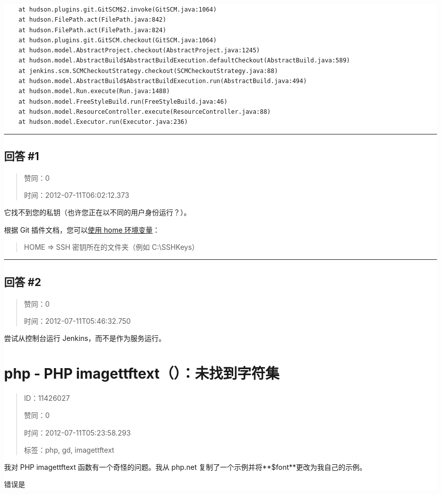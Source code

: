 ```
    at hudson.plugins.git.GitSCM$2.invoke(GitSCM.java:1064)
    at hudson.FilePath.act(FilePath.java:842)
    at hudson.FilePath.act(FilePath.java:824)
    at hudson.plugins.git.GitSCM.checkout(GitSCM.java:1064)
    at hudson.model.AbstractProject.checkout(AbstractProject.java:1245)
    at hudson.model.AbstractBuild$AbstractBuildExecution.defaultCheckout(AbstractBuild.java:589)
    at jenkins.scm.SCMCheckoutStrategy.checkout(SCMCheckoutStrategy.java:88)
    at hudson.model.AbstractBuild$AbstractBuildExecution.run(AbstractBuild.java:494)
    at hudson.model.Run.execute(Run.java:1488)
    at hudson.model.FreeStyleBuild.run(FreeStyleBuild.java:46)
    at hudson.model.ResourceController.execute(ResourceController.java:88)
    at hudson.model.Executor.run(Executor.java:236) 
```

* * *

## 回答 #1

> 赞同：0
> 
> 时间：2012-07-11T06:02:12.373

它找不到您的私钥（也许您正在以不同的用户身份运行？）。

根据 Git 插件文档，您可以[使用 home 环境变量](https://wiki.jenkins-ci.org/display/JENKINS/Git+Plugin#GitPlugin-Setupyourenvironmentvariables)：

> HOME => SSH 密钥所在的文件夹（例如 C:\SSHKeys）

* * *

## 回答 #2

> 赞同：0
> 
> 时间：2012-07-11T05:46:32.750

尝试从控制台运行 Jenkins，而不是作为服务运行。

# php - PHP imagettftext（）：未找到字符集

> ID：11426027
> 
> 赞同：0
> 
> 时间：2012-07-11T05:23:58.293
> 
> 标签：php, gd, imagettftext

我对 PHP imagettftext 函数有一个奇怪的问题。我从 php.net 复制了一个示例并将**$font**更改为我自己的示例。

错误是
